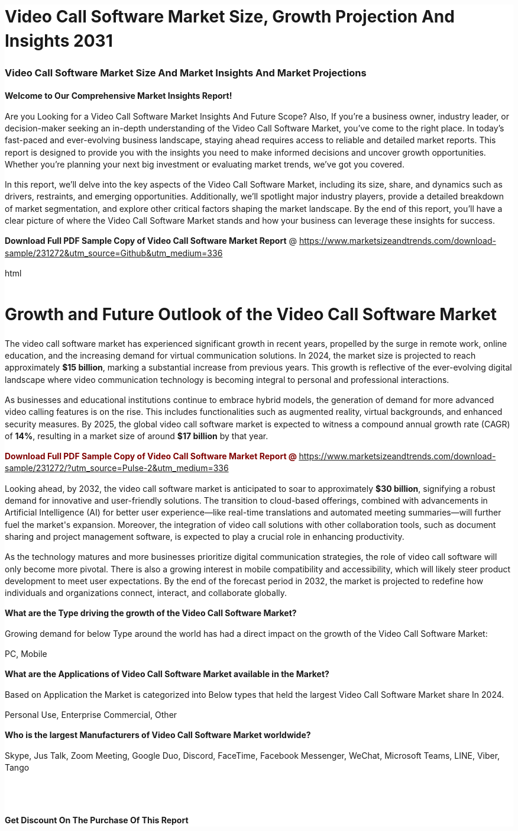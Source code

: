 <h1> Video Call Software Market Size, Growth Projection And Insights 2031</h1><div class="" data-test-id=""><h3><span class="">Video Call Software Market Size And Market Insights And Market Projections</span></h3></div><div class="" data-test-id=""><p><strong>Welcome to Our Comprehensive Market Insights Report!</strong></p><p>Are you Looking for a Video Call Software Market Insights And Future Scope? Also, If you&rsquo;re a business owner, industry leader, or decision-maker seeking an in-depth understanding of the Video Call Software Market, you&rsquo;ve come to the right place. In today&rsquo;s fast-paced and ever-evolving business landscape, staying ahead requires access to reliable and detailed market reports. This report is designed to provide you with the insights you need to make informed decisions and uncover growth opportunities. Whether you&rsquo;re planning your next big investment or evaluating market trends, we&rsquo;ve got you covered.</p><p>In this report, we&rsquo;ll delve into the key aspects of the Video Call Software Market, including its size, share, and dynamics such as drivers, restraints, and emerging opportunities. Additionally, we&rsquo;ll spotlight major industry players, provide a detailed breakdown of market segmentation, and explore other critical factors shaping the market landscape. By the end of this report, you&rsquo;ll have a clear picture of where the Video Call Software Market stands and how your business can leverage these insights for success.</p><p><strong>Download Full PDF Sample Copy of Video Call Software Market Report</strong> @ <a href="https://www.marketsizeandtrends.com/download-sample/231272&utm_source=Github&utm_medium=336" target="_blank">https://www.marketsizeandtrends.com/download-sample/231272&utm_source=Github&utm_medium=336</a></p></div><div class="" data-test-id=""><p><span class="">html<!DOCTYPE html><html lang="en"><head>    <meta charset="UTF-8">    <meta name="viewport" content="width=device-width, initial-scale=1.0">    <title>Video Call Software Market Outlook</title></head><body>    <h1>Growth and Future Outlook of the Video Call Software Market</h1>    <p>The video call software market has experienced significant growth in recent years, propelled by the surge in remote work, online education, and the increasing demand for virtual communication solutions. In 2024, the market size is projected to reach approximately <strong>$15 billion</strong>, marking a substantial increase from previous years. This growth is reflective of the ever-evolving digital landscape where video communication technology is becoming integral to personal and professional interactions.</p>    <p>As businesses and educational institutions continue to embrace hybrid models, the generation of demand for more advanced video calling features is on the rise. This includes functionalities such as augmented reality, virtual backgrounds, and enhanced security measures. By 2025, the global video call software market is expected to witness a compound annual growth rate (CAGR) of <strong>14%</strong>, resulting in a market size of around <strong>$17 billion</strong> by that year.</p>    <p><strong><span style="color: #800000;">Download Full PDF Sample Copy of Video Call Software Market Report @</span>&nbsp;</strong><a href="https://www.marketsizeandtrends.com/download-sample/231272/?utm_source=Pulse-2&amp;utm_medium=336">https://www.marketsizeandtrends.com/download-sample/231272/?utm_source=Pulse-2&amp;utm_medium=336</a></p>    <p>Looking ahead, by 2032, the video call software market is anticipated to soar to approximately <strong>$30 billion</strong>, signifying a robust demand for innovative and user-friendly solutions. The transition to cloud-based offerings, combined with advancements in Artificial Intelligence (AI) for better user experience—like real-time translations and automated meeting summaries—will further fuel the market's expansion. Moreover, the integration of video call solutions with other collaboration tools, such as document sharing and project management software, is expected to play a crucial role in enhancing productivity.</p>    <p>As the technology matures and more businesses prioritize digital communication strategies, the role of video call software will only become more pivotal. There is also a growing interest in mobile compatibility and accessibility, which will likely steer product development to meet user expectations. By the end of the forecast period in 2032, the market is projected to redefine how individuals and organizations connect, interact, and collaborate globally.</p></body></html></span></p><p><strong><span class="">What are the&nbsp;Type driving the growth of the Video Call Software Market?</span></strong></p></div><div class="" data-test-id=""><p><span class="">Growing demand for below Type around the world has had a direct impact on the growth of the Video Call Software Market:</span></p></div><div class="" data-test-id=""><p>PC, Mobile</p><p><span class=""><strong>What are the&nbsp;Applications&nbsp;of Video Call Software Market available in the Market?</strong></span></p></div><div class="" data-test-id=""><p><span class="">Based on Application the Market is categorized into Below types that held the largest Video Call Software Market share In 2024.</span></p></div><div class="" data-test-id=""><p><span class="">Personal Use, Enterprise Commercial, Other</span></p><p><span class=""><strong>Who is the largest Manufacturers of Video Call Software Market worldwide?</strong></span></p></div><div class="" data-test-id=""><p><span class="">Skype, Jus Talk, Zoom Meeting, Google Duo, Discord, FaceTime, Facebook Messenger, WeChat, Microsoft Teams, LINE, Viber, Tango</span></p></div><div class="" data-test-id="">&nbsp;</div><div class="" data-test-id="">&nbsp;</div><div class="" data-test-id=""><p><span class=""><strong>Get Discount On The Purchase Of This Report